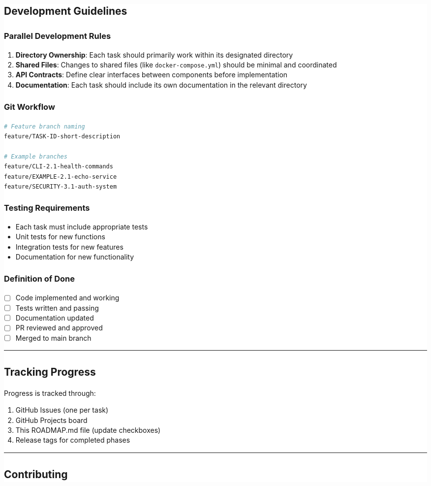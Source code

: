 
## Development Guidelines

### Parallel Development Rules

1. **Directory Ownership**: Each task should primarily work within its designated directory
2. **Shared Files**: Changes to shared files (like `docker-compose.yml`) should be minimal and coordinated
3. **API Contracts**: Define clear interfaces between components before implementation
4. **Documentation**: Each task should include its own documentation in the relevant directory

### Git Workflow

```bash
# Feature branch naming
feature/TASK-ID-short-description

# Example branches
feature/CLI-2.1-health-commands
feature/EXAMPLE-2.1-echo-service
feature/SECURITY-3.1-auth-system
```

### Testing Requirements

- Each task must include appropriate tests
- Unit tests for new functions
- Integration tests for new features
- Documentation for new functionality

### Definition of Done

- [ ] Code implemented and working
- [ ] Tests written and passing
- [ ] Documentation updated
- [ ] PR reviewed and approved
- [ ] Merged to main branch

---

## Tracking Progress

Progress is tracked through:
1. GitHub Issues (one per task)
2. GitHub Projects board
3. This ROADMAP.md file (update checkboxes)
4. Release tags for completed phases

---

## Contributing
